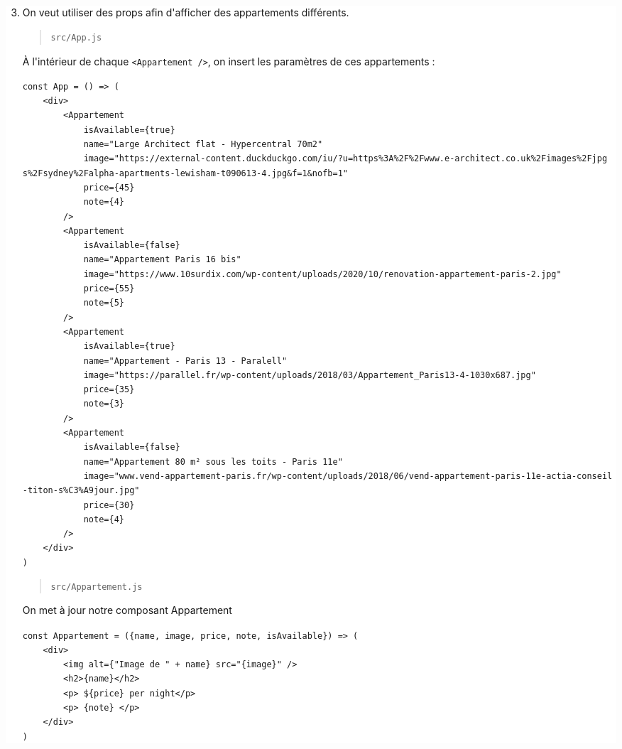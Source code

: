 3. On veut utiliser des props afin d'afficher des appartements différents.
	> `src/App.js`  
	
	À l'intérieur de chaque `<Appartement />`, on insert les paramètres de ces appartements :

	```
	const App = () => (
		<div>
			<Appartement 
				isAvailable={true}
				name="Large Architect flat - Hypercentral 70m2"
				image="https://external-content.duckduckgo.com/iu/?u=https%3A%2F%2Fwww.e-architect.co.uk%2Fimages%2Fjpgs%2Fsydney%2Falpha-apartments-lewisham-t090613-4.jpg&f=1&nofb=1"
				price={45}
				note={4}
			/>
			<Appartement 
				isAvailable={false}
				name="Appartement Paris 16 bis"
				image="https://www.10surdix.com/wp-content/uploads/2020/10/renovation-appartement-paris-2.jpg"
				price={55}
				note={5}
			/>
			<Appartement 
				isAvailable={true}
				name="Appartement - Paris 13 - Paralell"
				image="https://parallel.fr/wp-content/uploads/2018/03/Appartement_Paris13-4-1030x687.jpg"
				price={35}
				note={3}
			/>
			<Appartement 
				isAvailable={false}
				name="Appartement 80 m² sous les toits - Paris 11e"
				image="www.vend-appartement-paris.fr/wp-content/uploads/2018/06/vend-appartement-paris-11e-actia-conseil-titon-s%C3%A9jour.jpg"
				price={30}
				note={4}
			/>
		</div>
	)
	```

	> `src/Appartement.js`
	
	On met à jour notre composant Appartement

	```	
	const Appartement = ({name, image, price, note, isAvailable}) => (
		<div>
			<img alt={"Image de " + name} src="{image}" />
			<h2>{name}</h2>
			<p> ${price} per night</p>
			<p> {note} </p>
		</div>
	)
	```
